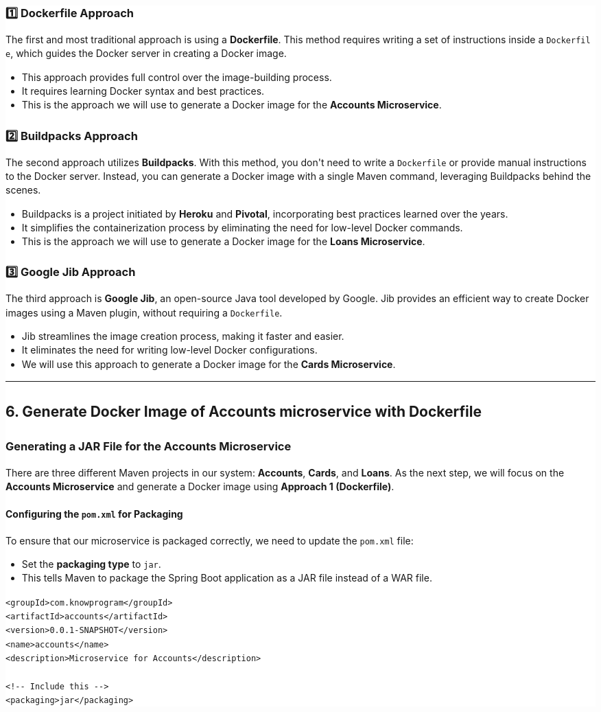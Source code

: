 ### 1️⃣ Dockerfile Approach

The first and most traditional approach is using a **Dockerfile**. This method requires writing a set of instructions inside a `Dockerfile`, which guides the Docker server in creating a Docker image.

- This approach provides full control over the image-building process.
- It requires learning Docker syntax and best practices.
- This is the approach we will use to generate a Docker image for the **Accounts Microservice**.

### 2️⃣ Buildpacks Approach

The second approach utilizes **Buildpacks**. With this method, you don't need to write a `Dockerfile` or provide manual instructions to the Docker server. Instead, you can generate a Docker image with a single Maven command, leveraging Buildpacks behind the scenes.

- Buildpacks is a project initiated by **Heroku** and **Pivotal**, incorporating best practices learned over the years.
- It simplifies the containerization process by eliminating the need for low-level Docker commands.
- This is the approach we will use to generate a Docker image for the **Loans Microservice**.

### 3️⃣ Google Jib Approach

The third approach is **Google Jib**, an open-source Java tool developed by Google. Jib provides an efficient way to create Docker images using a Maven plugin, without requiring a `Dockerfile`.

- Jib streamlines the image creation process, making it faster and easier.
- It eliminates the need for writing low-level Docker configurations.
- We will use this approach to generate a Docker image for the **Cards Microservice**.

---

## 6. Generate Docker Image of Accounts microservice with Dockerfile

### Generating a JAR File for the Accounts Microservice

There are three different Maven projects in our system: **Accounts**, **Cards**, and **Loans**. As the next step, we will focus on the **Accounts Microservice** and generate a Docker image using **Approach 1 (Dockerfile)**.

#### Configuring the `pom.xml` for Packaging

To ensure that our microservice is packaged correctly, we need to update the `pom.xml` file:

- Set the **packaging type** to `jar`.
- This tells Maven to package the Spring Boot application as a JAR file instead of a WAR file.

```
<groupId>com.knowprogram</groupId>
<artifactId>accounts</artifactId>
<version>0.0.1-SNAPSHOT</version>
<name>accounts</name>
<description>Microservice for Accounts</description>

<!-- Include this -->
<packaging>jar</packaging>
```
